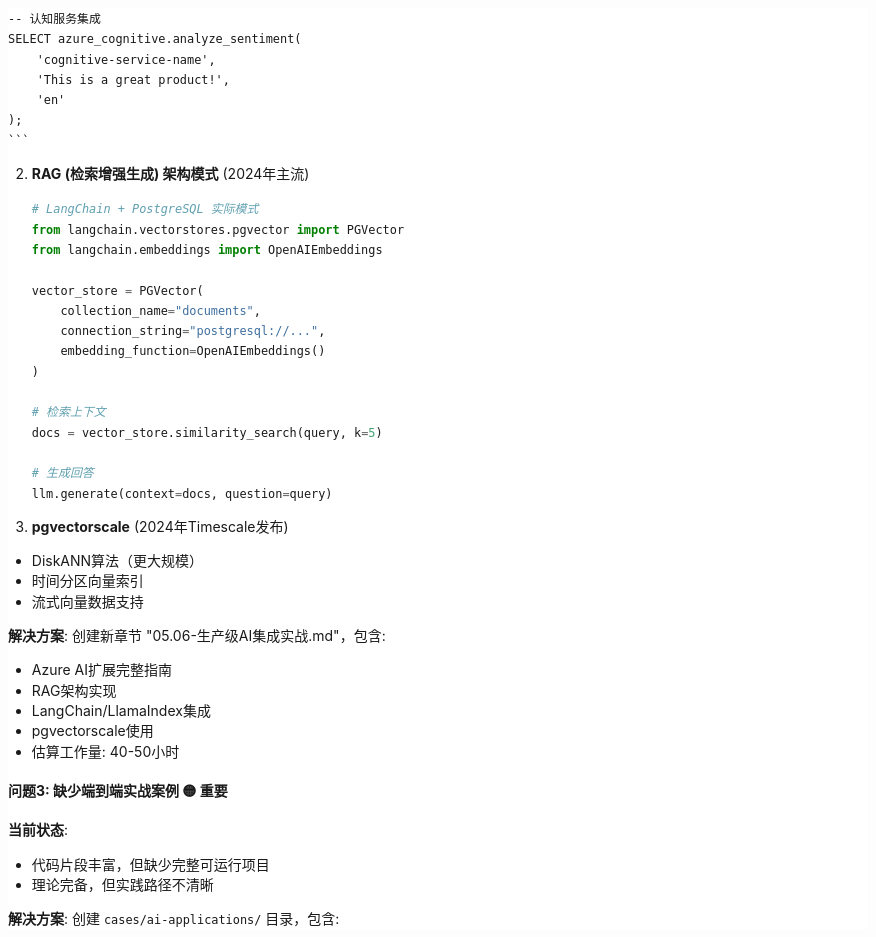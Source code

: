     -- 认知服务集成
    SELECT azure_cognitive.analyze_sentiment(
        'cognitive-service-name',
        'This is a great product!',
        'en'
    );
    ```

2. **RAG (检索增强生成) 架构模式** (2024年主流)

    ```python
    # LangChain + PostgreSQL 实际模式
    from langchain.vectorstores.pgvector import PGVector
    from langchain.embeddings import OpenAIEmbeddings

    vector_store = PGVector(
        collection_name="documents",
        connection_string="postgresql://...",
        embedding_function=OpenAIEmbeddings()
    )

    # 检索上下文
    docs = vector_store.similarity_search(query, k=5)

    # 生成回答
    llm.generate(context=docs, question=query)
    ```

3. **pgvectorscale** (2024年Timescale发布)

- DiskANN算法（更大规模）
- 时间分区向量索引
- 流式向量数据支持

**解决方案**:
创建新章节 "05.06-生产级AI集成实战.md"，包含:

- Azure AI扩展完整指南
- RAG架构实现
- LangChain/LlamaIndex集成
- pgvectorscale使用
- 估算工作量: 40-50小时

#### 问题3: 缺少端到端实战案例 🟡 重要

**当前状态**:

- 代码片段丰富，但缺少完整可运行项目
- 理论完备，但实践路径不清晰

**解决方案**:
创建 `cases/ai-applications/` 目录，包含:
